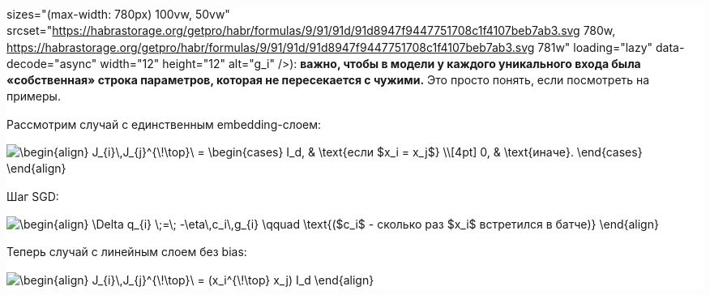 sizes="(max-width: 780px) 100vw, 50vw"
srcset="https://habrastorage.org/getpro/habr/formulas/9/91/91d/91d8947f9447751708c1f4107beb7ab3.svg 780w,
       https://habrastorage.org/getpro/habr/formulas/9/91/91d/91d8947f9447751708c1f4107beb7ab3.svg 781w"
loading="lazy" data-decode="async" width="12" height="12" alt="g_i" />):
**важно, чтобы в модели у каждого уникального входа была «собственная»
строка параметров, которая не пересекается c чужими.** Это просто
понять, если посмотреть на примеры.

Рассмотрим случай с единственным embedding-слоем:

<img
src="file:///C:/Users/atama/Downloads/%D1%87%D0%B8%D1%81%D1%82%D0%BE%D0%B2%D0%B8%D0%BA%20_%20%D0%A5%D0%B0%D0%B1%D1%80_files/78ae813ebb66eb5d9fc678f591c04e77.svg"
class="formula"
data-source="\begin{align} J_{i}\,J_{j}^{\!\top}\ = \begin{cases} I_d, &amp; \text{если $x_i = x_j$} \\[4pt] 0, &amp; \text{иначе}. \end{cases} \end{align}"
sizes="(max-width: 780px) 100vw, 50vw"
srcset="https://habrastorage.org/getpro/habr/upload_files/78a/e81/3eb/78ae813ebb66eb5d9fc678f591c04e77.svg 780w,
       https://habrastorage.org/getpro/habr/upload_files/78a/e81/3eb/78ae813ebb66eb5d9fc678f591c04e77.svg 781w"
loading="lazy" data-decode="async" width="244" height="64"
alt="\begin{align} J_{i}\,J_{j}^{\!\top}\ = \begin{cases} I_d, &amp; \text{если $x_i = x_j$} \\[4pt] 0, &amp; \text{иначе}. \end{cases} \end{align}" />

Шаг SGD:

<img
src="file:///C:/Users/atama/Downloads/%D1%87%D0%B8%D1%81%D1%82%D0%BE%D0%B2%D0%B8%D0%BA%20_%20%D0%A5%D0%B0%D0%B1%D1%80_files/a32b773e7b1438fba9908775d4e509bd.svg"
class="formula"
data-source="\begin{align} \Delta q_{i} \;=\; -\eta\,c_i\,g_{i} \qquad  \text{($c_i$ - сколько раз $x_i$ встретился в батче)} \end{align}"
sizes="(max-width: 780px) 100vw, 50vw"
srcset="https://habrastorage.org/getpro/habr/upload_files/a32/b77/3e7/a32b773e7b1438fba9908775d4e509bd.svg 780w,
       https://habrastorage.org/getpro/habr/upload_files/a32/b77/3e7/a32b773e7b1438fba9908775d4e509bd.svg 781w"
loading="lazy" data-decode="async" width="464" height="28"
alt="\begin{align} \Delta q_{i} \;=\; -\eta\,c_i\,g_{i} \qquad \text{($c_i$ - сколько раз $x_i$ встретился в батче)} \end{align}" />

Теперь случай с линейным слоем без bias:

<img
src="file:///C:/Users/atama/Downloads/%D1%87%D0%B8%D1%81%D1%82%D0%BE%D0%B2%D0%B8%D0%BA%20_%20%D0%A5%D0%B0%D0%B1%D1%80_files/29786b794e712db0c1020c8c4a9bac64.svg"
class="formula"
data-source="\begin{align} J_{i}\,J_{j}^{\!\top}\ = (x_i^{\!\top} x_j) I_d \end{align}"
sizes="(max-width: 780px) 100vw, 50vw"
srcset="https://habrastorage.org/getpro/habr/upload_files/297/86b/794/29786b794e712db0c1020c8c4a9bac64.svg 780w,
       https://habrastorage.org/getpro/habr/upload_files/297/86b/794/29786b794e712db0c1020c8c4a9bac64.svg 781w"
loading="lazy" data-decode="async" width="153" height="28"
alt="\begin{align} J_{i}\,J_{j}^{\!\top}\ = (x_i^{\!\top} x_j) I_d \end{align}" />
